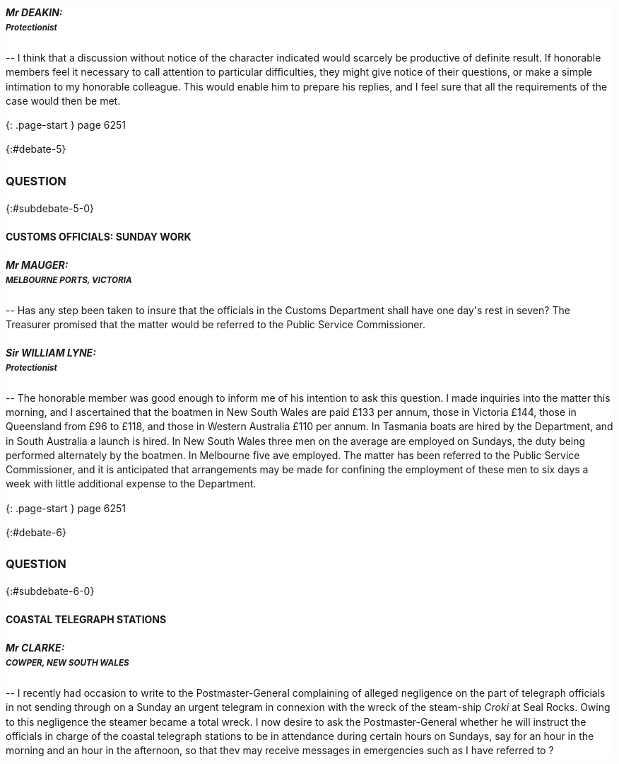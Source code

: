 ##### Mr DEAKIN:<br><small class="text-muted">Protectionist</small>

-- I think that a discussion without notice of the character indicated would scarcely be productive of definite result. If honorable members feel it necessary to call attention to particular difficulties, they might give notice of their questions, or make a simple intimation to my honorable colleague. This would enable him to prepare his replies, and I feel sure that all the requirements of the case would then be met. 

{: .page-start }
page 6251

{:#debate-5}
### QUESTION

{:#subdebate-5-0}
#### CUSTOMS OFFICIALS: SUNDAY WORK

##### Mr MAUGER:<br><small class="text-muted">MELBOURNE PORTS, VICTORIA</small>

-- Has any step been taken to insure that the officials in the Customs Department shall have one day's rest in seven? The Treasurer promised that the matter would be referred to the Public Service Commissioner. 

##### Sir WILLIAM LYNE:<br><small class="text-muted">Protectionist</small>

-- The honorable member was good enough to inform me of his intention to ask this question. I made inquiries into the matter this morning, and I ascertained that the boatmen in New South Wales are paid £133 per annum, those in Victoria £144, those in Queensland from £96 to £118, and those in Western Australia £110 per annum. In Tasmania boats are hired by the Department, and in South Australia a launch is hired. In New South Wales three men on the average are employed on Sundays, the duty being performed alternately by the boatmen. In Melbourne five ave employed. The matter has been referred to the Public Service Commissioner, and it is anticipated that arrangements may be made for confining the employment of these men to six days a week with little additional expense to the Department. 

{: .page-start }
page 6251

{:#debate-6}
### QUESTION

{:#subdebate-6-0}
#### COASTAL TELEGRAPH STATIONS

##### Mr CLARKE:<br><small class="text-muted">COWPER, NEW SOUTH WALES</small>

-- I recently had occasion to write to the Postmaster-General complaining of alleged negligence on the part of telegraph officials in not sending through on a Sunday an urgent telegram in connexion with the wreck of the steam-ship  *Croki*  at Seal Rocks. Owing to this negligence the steamer became a total wreck. I now desire to ask the Postmaster-General whether he will instruct the officials in charge of the coastal telegraph stations to be in attendance during certain hours on Sundays, say for an hour in the morning and an hour in the afternoon, so that thev may receive messages in emergencies such as I have referred to ? 
